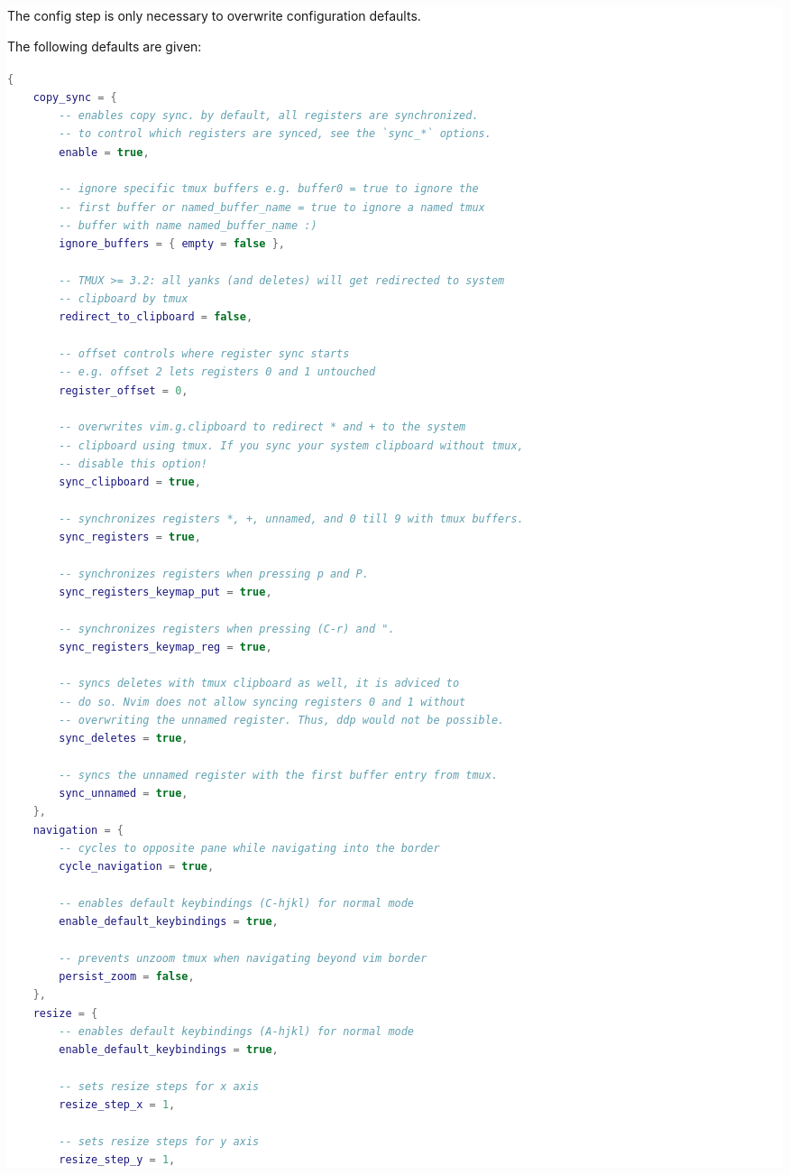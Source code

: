 The config step is only necessary to overwrite configuration defaults.

The following defaults are given:

```lua
{
    copy_sync = {
        -- enables copy sync. by default, all registers are synchronized.
        -- to control which registers are synced, see the `sync_*` options.
        enable = true,

        -- ignore specific tmux buffers e.g. buffer0 = true to ignore the
        -- first buffer or named_buffer_name = true to ignore a named tmux
        -- buffer with name named_buffer_name :)
        ignore_buffers = { empty = false },

        -- TMUX >= 3.2: all yanks (and deletes) will get redirected to system
        -- clipboard by tmux
        redirect_to_clipboard = false,

        -- offset controls where register sync starts
        -- e.g. offset 2 lets registers 0 and 1 untouched
        register_offset = 0,

        -- overwrites vim.g.clipboard to redirect * and + to the system
        -- clipboard using tmux. If you sync your system clipboard without tmux,
        -- disable this option!
        sync_clipboard = true,

        -- synchronizes registers *, +, unnamed, and 0 till 9 with tmux buffers.
        sync_registers = true,

        -- synchronizes registers when pressing p and P.
        sync_registers_keymap_put = true,

        -- synchronizes registers when pressing (C-r) and ".
        sync_registers_keymap_reg = true,

        -- syncs deletes with tmux clipboard as well, it is adviced to
        -- do so. Nvim does not allow syncing registers 0 and 1 without
        -- overwriting the unnamed register. Thus, ddp would not be possible.
        sync_deletes = true,

        -- syncs the unnamed register with the first buffer entry from tmux.
        sync_unnamed = true,
    },
    navigation = {
        -- cycles to opposite pane while navigating into the border
        cycle_navigation = true,

        -- enables default keybindings (C-hjkl) for normal mode
        enable_default_keybindings = true,

        -- prevents unzoom tmux when navigating beyond vim border
        persist_zoom = false,
    },
    resize = {
        -- enables default keybindings (A-hjkl) for normal mode
        enable_default_keybindings = true,

        -- sets resize steps for x axis
        resize_step_x = 1,

        -- sets resize steps for y axis
        resize_step_y = 1,
```